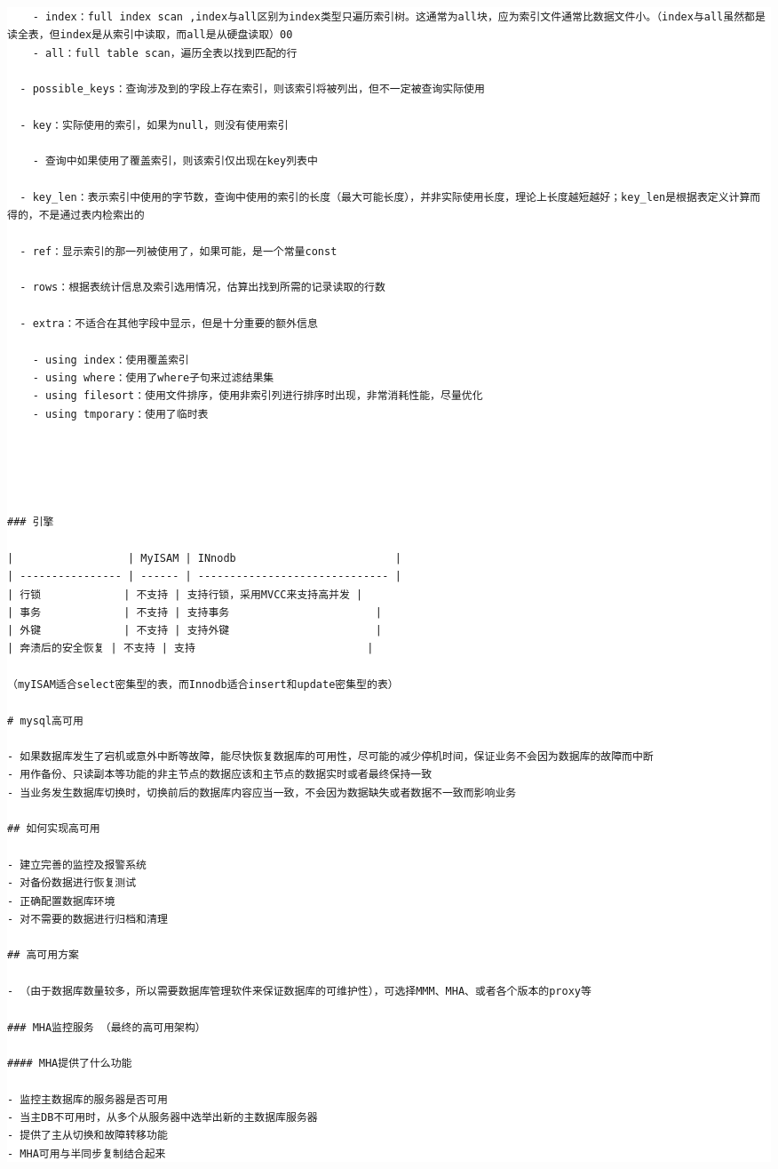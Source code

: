   ```
      - index：full index scan ,index与all区别为index类型只遍历索引树。这通常为all块，应为索引文件通常比数据文件小。（index与all虽然都是读全表，但index是从索引中读取，而all是从硬盘读取）00
      - all：full table scan，遍历全表以找到匹配的行

    - possible_keys：查询涉及到的字段上存在索引，则该索引将被列出，但不一定被查询实际使用

    - key：实际使用的索引，如果为null，则没有使用索引

      - 查询中如果使用了覆盖索引，则该索引仅出现在key列表中

    - key_len：表示索引中使用的字节数，查询中使用的索引的长度（最大可能长度），并非实际使用长度，理论上长度越短越好；key_len是根据表定义计算而得的，不是通过表内检索出的

    - ref：显示索引的那一列被使用了，如果可能，是一个常量const

    - rows：根据表统计信息及索引选用情况，估算出找到所需的记录读取的行数

    - extra：不适合在其他字段中显示，但是十分重要的额外信息

      - using index：使用覆盖索引
      - using where：使用了where子句来过滤结果集
      - using filesort：使用文件排序，使用非索引列进行排序时出现，非常消耗性能，尽量优化
      - using tmporary：使用了临时表





### 引擎 

|                  | MyISAM | INnodb                         |
| ---------------- | ------ | ------------------------------ |
| 行锁             | 不支持 | 支持行锁，采用MVCC来支持高并发 |
| 事务             | 不支持 | 支持事务                       |
| 外键             | 不支持 | 支持外键                       |
| 奔溃后的安全恢复 | 不支持 | 支持                           |

（myISAM适合select密集型的表，而Innodb适合insert和update密集型的表）

# mysql高可用 

- 如果数据库发生了宕机或意外中断等故障，能尽快恢复数据库的可用性，尽可能的减少停机时间，保证业务不会因为数据库的故障而中断
- 用作备份、只读副本等功能的非主节点的数据应该和主节点的数据实时或者最终保持一致
- 当业务发生数据库切换时，切换前后的数据库内容应当一致，不会因为数据缺失或者数据不一致而影响业务

## 如何实现高可用 

- 建立完善的监控及报警系统
- 对备份数据进行恢复测试
- 正确配置数据库环境
- 对不需要的数据进行归档和清理

## 高可用方案 

- （由于数据库数量较多，所以需要数据库管理软件来保证数据库的可维护性），可选择MMM、MHA、或者各个版本的proxy等

### MHA监控服务 （最终的高可用架构）

#### MHA提供了什么功能 

- 监控主数据库的服务器是否可用
- 当主DB不可用时，从多个从服务器中选举出新的主数据库服务器
- 提供了主从切换和故障转移功能
  - MHA可用与半同步复制结合起来
  ```